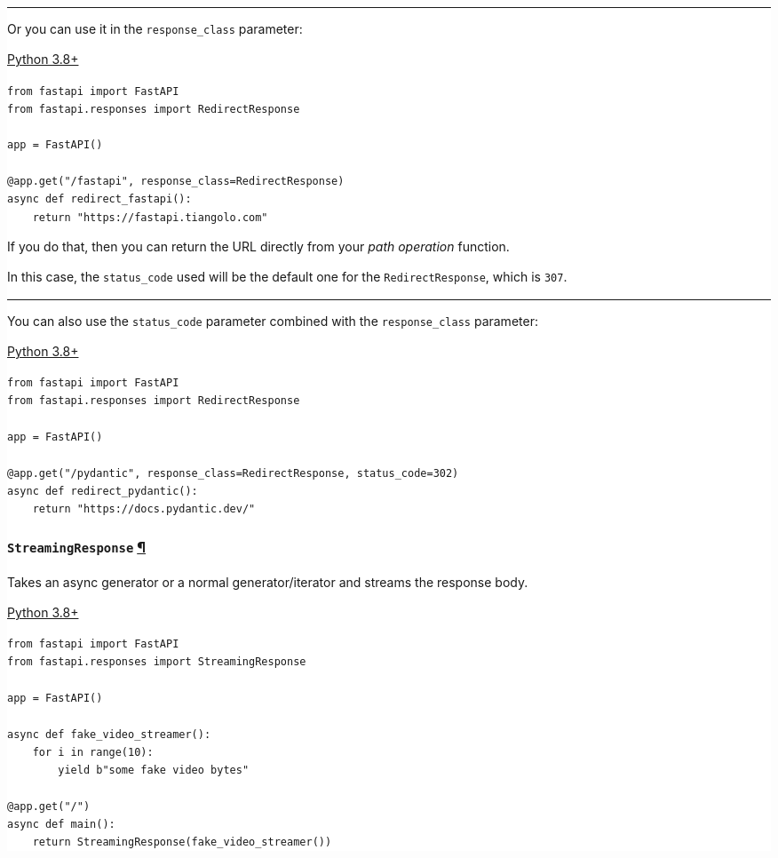 * * *

Or you can use it in the `response_class` parameter:

[Python 3.8+](https://fastapi.tiangolo.com/advanced/custom-response/#__tabbed_9_1)

```md-code__content
from fastapi import FastAPI
from fastapi.responses import RedirectResponse

app = FastAPI()

@app.get("/fastapi", response_class=RedirectResponse)
async def redirect_fastapi():
    return "https://fastapi.tiangolo.com"

```

If you do that, then you can return the URL directly from your _path operation_ function.

In this case, the `status_code` used will be the default one for the `RedirectResponse`, which is `307`.

* * *

You can also use the `status_code` parameter combined with the `response_class` parameter:

[Python 3.8+](https://fastapi.tiangolo.com/advanced/custom-response/#__tabbed_10_1)

```md-code__content
from fastapi import FastAPI
from fastapi.responses import RedirectResponse

app = FastAPI()

@app.get("/pydantic", response_class=RedirectResponse, status_code=302)
async def redirect_pydantic():
    return "https://docs.pydantic.dev/"

```

### `StreamingResponse` [¶](https://fastapi.tiangolo.com/advanced/custom-response/\#streamingresponse "Permanent link")

Takes an async generator or a normal generator/iterator and streams the response body.

[Python 3.8+](https://fastapi.tiangolo.com/advanced/custom-response/#__tabbed_11_1)

```md-code__content
from fastapi import FastAPI
from fastapi.responses import StreamingResponse

app = FastAPI()

async def fake_video_streamer():
    for i in range(10):
        yield b"some fake video bytes"

@app.get("/")
async def main():
    return StreamingResponse(fake_video_streamer())

```
